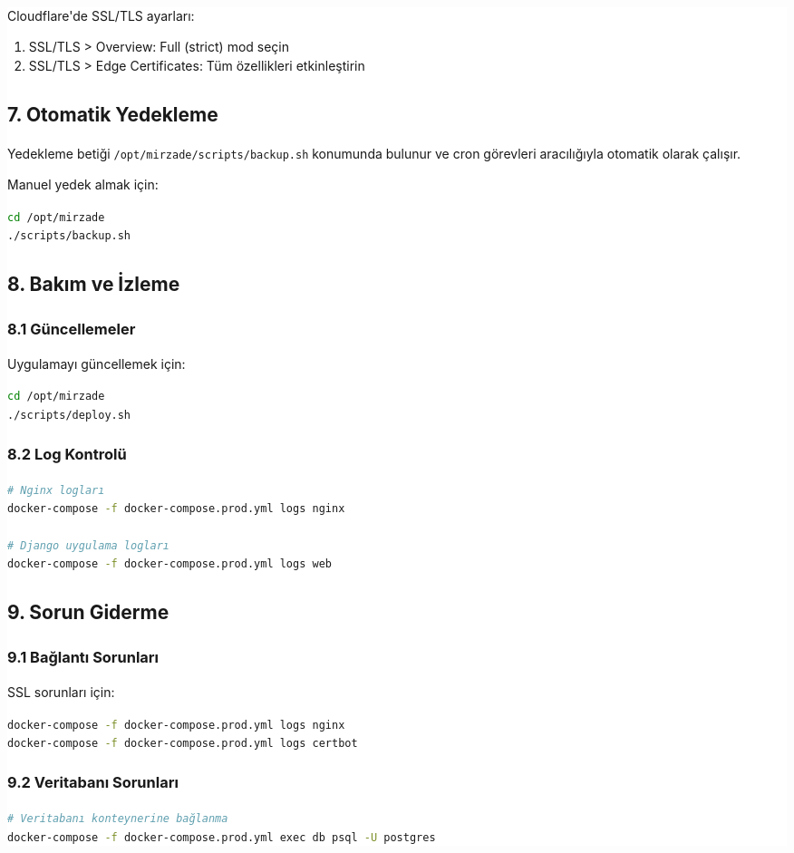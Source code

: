 Cloudflare'de SSL/TLS ayarları:
1. SSL/TLS > Overview: Full (strict) mod seçin
2. SSL/TLS > Edge Certificates: Tüm özellikleri etkinleştirin

## 7. Otomatik Yedekleme

Yedekleme betiği `/opt/mirzade/scripts/backup.sh` konumunda bulunur ve cron görevleri aracılığıyla otomatik olarak çalışır.

Manuel yedek almak için:

```bash
cd /opt/mirzade
./scripts/backup.sh
```

## 8. Bakım ve İzleme

### 8.1 Güncellemeler

Uygulamayı güncellemek için:

```bash
cd /opt/mirzade
./scripts/deploy.sh
```

### 8.2 Log Kontrolü

```bash
# Nginx logları
docker-compose -f docker-compose.prod.yml logs nginx

# Django uygulama logları
docker-compose -f docker-compose.prod.yml logs web
```

## 9. Sorun Giderme

### 9.1 Bağlantı Sorunları

SSL sorunları için:
```bash
docker-compose -f docker-compose.prod.yml logs nginx
docker-compose -f docker-compose.prod.yml logs certbot
```

### 9.2 Veritabanı Sorunları

```bash
# Veritabanı konteynerine bağlanma
docker-compose -f docker-compose.prod.yml exec db psql -U postgres
```
